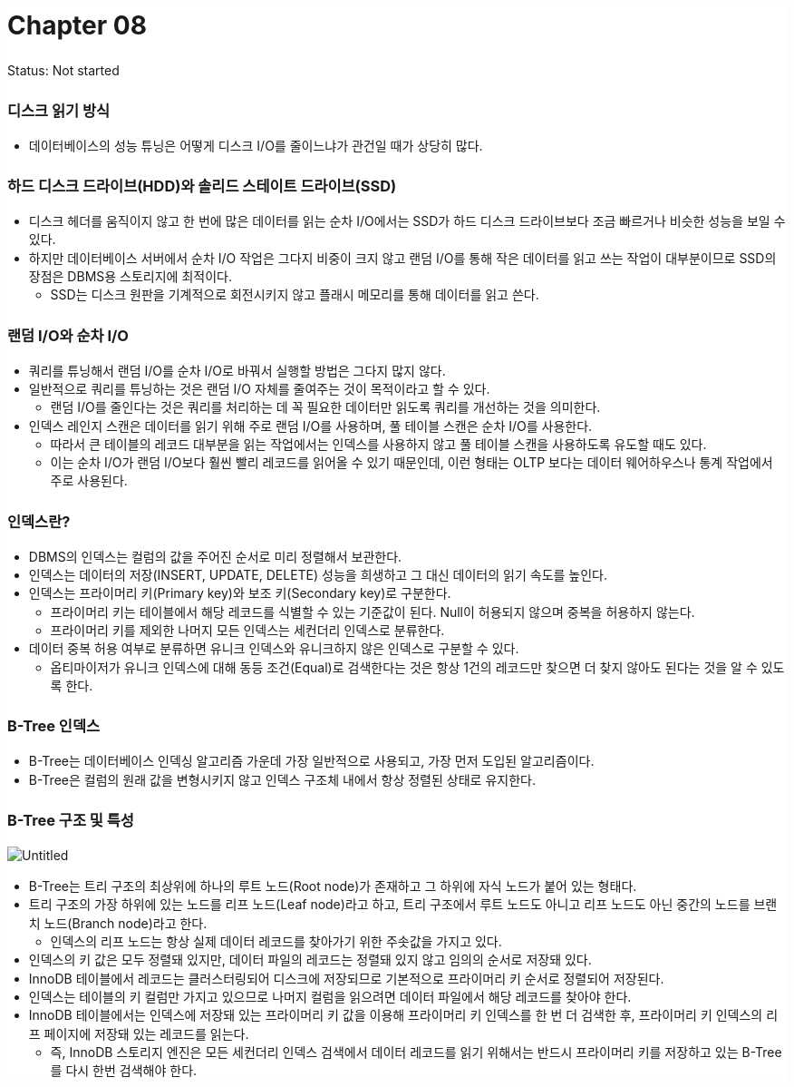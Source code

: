 # Chapter 08

Status: Not started

### 디스크 읽기 방식

- 데이터베이스의 성능 튜닝은 어떻게 디스크 I/O를 줄이느냐가 관건일 때가 상당히 많다.

### 하드 디스크 드라이브(HDD)와 솔리드 스테이트 드라이브(SSD)

- 디스크 헤더를 움직이지 않고 한 번에 많은 데이터를 읽는 순차 I/O에서는 SSD가 하드 디스크 드라이브보다 조금 빠르거나 비슷한 성능을 보일 수 있다.
- 하지만 데이터베이스 서버에서 순차 I/O 작업은 그다지 비중이 크지 않고 랜덤 I/O를 통해 작은 데이터를 읽고 쓰는 작업이 대부분이므로 SSD의 장점은 DBMS용 스토리지에 최적이다.
    - SSD는 디스크 원판을 기계적으로 회전시키지 않고 플래시 메모리를 통해 데이터를 읽고 쓴다.

### 랜덤 I/O와 순차 I/O

- 쿼리를 튜닝해서 랜덤 I/O를 순차 I/O로 바꿔서 실행할 방법은 그다지 많지 않다.
- 일반적으로 쿼리를 튜닝하는 것은 랜덤 I/O 자체를 줄여주는 것이 목적이라고 할 수 있다.
    - 랜덤 I/O를 줄인다는 것은 쿼리를 처리하는 데 꼭 필요한 데이터만 읽도록 쿼리를 개선하는 것을 의미한다.
- 인덱스 레인지 스캔은 데이터를 읽기 위해 주로 랜덤 I/O를 사용하며, 풀 테이블 스캔은 순차 I/O를 사용한다.
    - 따라서 큰 테이블의 레코드 대부분을 읽는 작업에서는 인덱스를 사용하지 않고 풀 테이블 스캔을 사용하도록 유도할 때도 있다.
    - 이는 순차 I/O가 랜덤 I/O보다 훨씬 빨리 레코드를 읽어올 수 있기 때문인데, 이런 형태는 OLTP 보다는 데이터 웨어하우스나 통계 작업에서 주로 사용된다.

### 인덱스란?

- DBMS의 인덱스는 컬럼의 값을 주어진 순서로 미리 정렬해서 보관한다.
- 인덱스는 데이터의 저장(INSERT, UPDATE, DELETE) 성능을 희생하고 그 대신 데이터의 읽기 속도를 높인다.
- 인덱스는 프라이머리 키(Primary key)와 보조 키(Secondary key)로 구분한다.
    - 프라이머리 키는 테이블에서 해당 레코드를 식별할 수 있는 기준값이 된다. Null이 허용되지 않으며 중복을 허용하지 않는다.
    - 프라이머리 키를 제외한 나머지 모든 인덱스는 세컨더리 인덱스로 분류한다.
- 데이터 중복 허용 여부로 분류하면 유니크 인덱스와 유니크하지 않은 인덱스로 구분할 수 있다.
    - 옵티마이저가 유니크 인덱스에 대해 동등 조건(Equal)로 검색한다는 것은 항상 1건의 레코드만 찾으면 더 찾지 않아도 된다는 것을 알 수 있도록 한다.

### B-Tree 인덱스

- B-Tree는 데이터베이스 인덱싱 알고리즘 가운데 가장 일반적으로 사용되고, 가장 먼저 도입된 알고리즘이다.
- B-Tree은 컬럼의 원래 값을 변형시키지 않고 인덱스 구조체 내에서 항상 정렬된 상태로 유지한다.

### B-Tree 구조 및 특성

![Untitled](Chapter%2008%20fb22492ebf754010a1e73f9a08610fbc/Untitled.png)

- B-Tree는 트리 구조의 최상위에 하나의 루트 노드(Root node)가 존재하고 그 하위에 자식 노드가 붙어 있는 형태다.
- 트리 구조의 가장 하위에 있는 노드를 리프 노드(Leaf node)라고 하고, 트리 구조에서 루트 노드도 아니고 리프 노드도 아닌 중간의 노드를 브랜치 노드(Branch node)라고 한다.
    - 인덱스의 리프 노드는 항상 실제 데이터 레코드를 찾아가기 위한 주솟값을 가지고 있다.
- 인덱스의 키 값은 모두 정렬돼 있지만, 데이터 파일의 레코드는 정렬돼 있지 않고 임의의 순서로 저장돼 있다.
- InnoDB 테이블에서 레코드는 클러스터링되어 디스크에 저장되므로 기본적으로 프라이머리 키 순서로 정렬되어 저장된다.
- 인덱스는 테이블의 키 컬럼만 가지고 있으므로 나머지 컬럼을 읽으려면 데이터 파일에서 해당 레코드를 찾아야 한다.
- InnoDB 테이블에서는 인덱스에 저장돼 있는 프라이머리 키 값을 이용해 프라이머리 키 인덱스를 한 번 더 검색한 후, 프라이머리 키 인덱스의 리프 페이지에 저장돼 있는 레코드를 읽는다.
    - 즉, InnoDB 스토리지 엔진은 모든 세컨더리 인덱스 검색에서 데이터 레코드를 읽기 위해서는 반드시 프라이머리 키를 저장하고 있는 B-Tree를 다시 한번 검색해야 한다.
